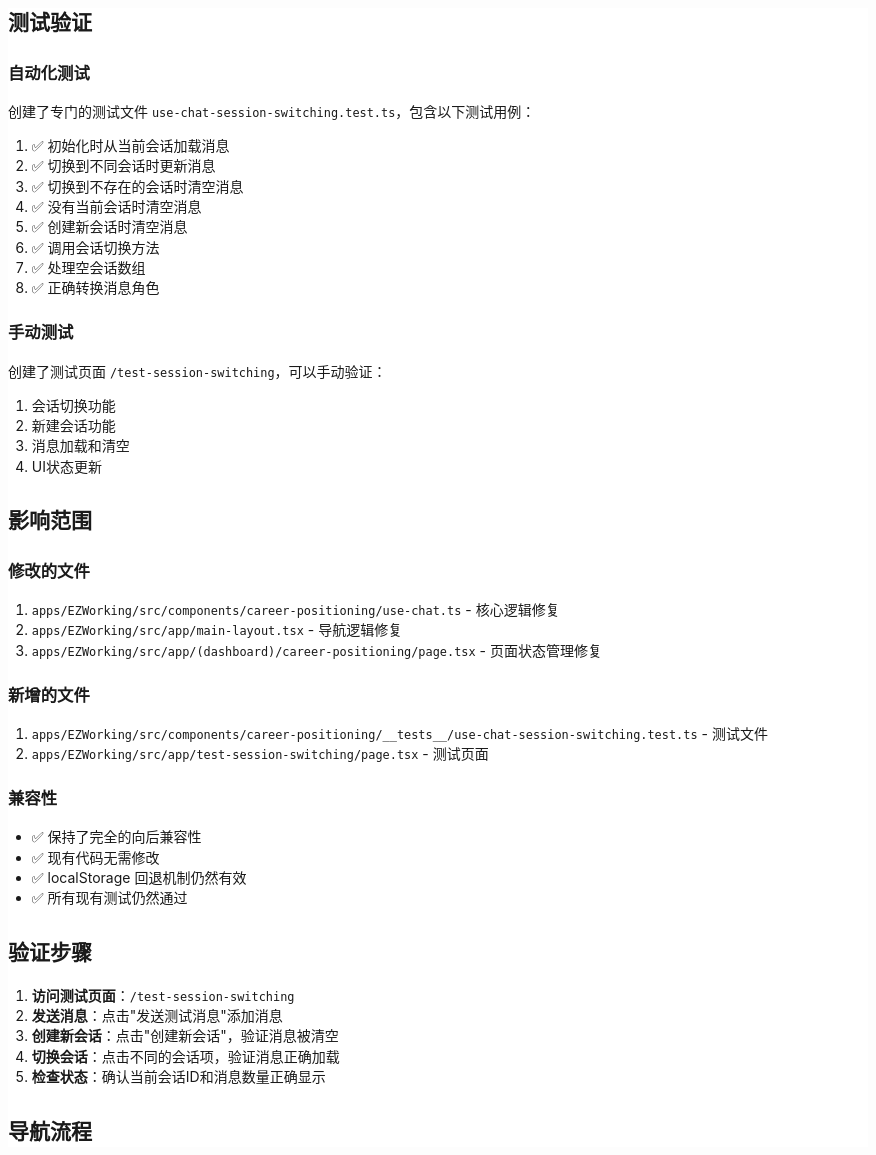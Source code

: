 ## 测试验证

### 自动化测试
创建了专门的测试文件 `use-chat-session-switching.test.ts`，包含以下测试用例：

1. ✅ 初始化时从当前会话加载消息
2. ✅ 切换到不同会话时更新消息
3. ✅ 切换到不存在的会话时清空消息
4. ✅ 没有当前会话时清空消息
5. ✅ 创建新会话时清空消息
6. ✅ 调用会话切换方法
7. ✅ 处理空会话数组
8. ✅ 正确转换消息角色

### 手动测试
创建了测试页面 `/test-session-switching`，可以手动验证：

1. 会话切换功能
2. 新建会话功能
3. 消息加载和清空
4. UI状态更新

## 影响范围

### 修改的文件
1. `apps/EZWorking/src/components/career-positioning/use-chat.ts` - 核心逻辑修复
2. `apps/EZWorking/src/app/main-layout.tsx` - 导航逻辑修复
3. `apps/EZWorking/src/app/(dashboard)/career-positioning/page.tsx` - 页面状态管理修复

### 新增的文件
1. `apps/EZWorking/src/components/career-positioning/__tests__/use-chat-session-switching.test.ts` - 测试文件
2. `apps/EZWorking/src/app/test-session-switching/page.tsx` - 测试页面

### 兼容性
- ✅ 保持了完全的向后兼容性
- ✅ 现有代码无需修改
- ✅ localStorage 回退机制仍然有效
- ✅ 所有现有测试仍然通过

## 验证步骤

1. **访问测试页面**：`/test-session-switching`
2. **发送消息**：点击"发送测试消息"添加消息
3. **创建新会话**：点击"创建新会话"，验证消息被清空
4. **切换会话**：点击不同的会话项，验证消息正确加载
5. **检查状态**：确认当前会话ID和消息数量正确显示

## 导航流程
